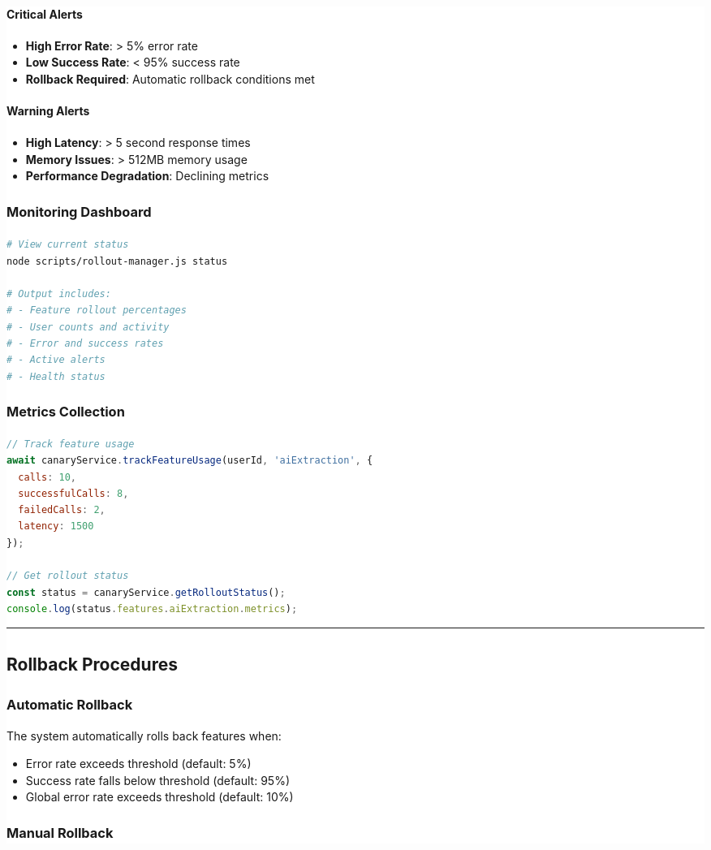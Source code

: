 #### Critical Alerts
- **High Error Rate**: > 5% error rate
- **Low Success Rate**: < 95% success rate
- **Rollback Required**: Automatic rollback conditions met

#### Warning Alerts
- **High Latency**: > 5 second response times
- **Memory Issues**: > 512MB memory usage
- **Performance Degradation**: Declining metrics

### Monitoring Dashboard

```bash
# View current status
node scripts/rollout-manager.js status

# Output includes:
# - Feature rollout percentages
# - User counts and activity
# - Error and success rates
# - Active alerts
# - Health status
```

### Metrics Collection

```javascript
// Track feature usage
await canaryService.trackFeatureUsage(userId, 'aiExtraction', {
  calls: 10,
  successfulCalls: 8,
  failedCalls: 2,
  latency: 1500
});

// Get rollout status
const status = canaryService.getRolloutStatus();
console.log(status.features.aiExtraction.metrics);
```

---

## Rollback Procedures

### Automatic Rollback

The system automatically rolls back features when:
- Error rate exceeds threshold (default: 5%)
- Success rate falls below threshold (default: 95%)
- Global error rate exceeds threshold (default: 10%)

### Manual Rollback
